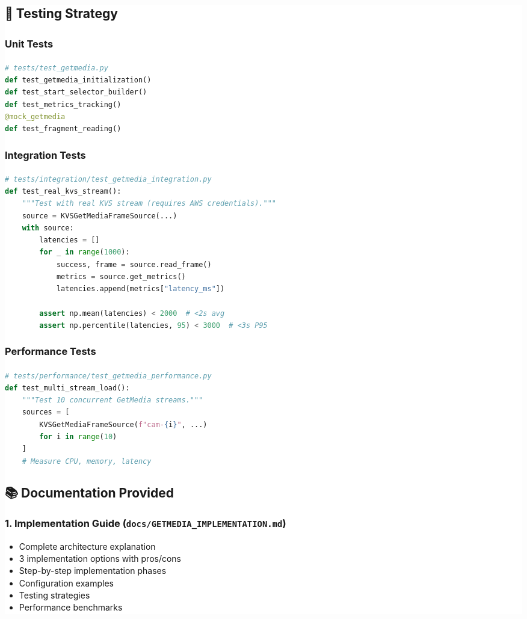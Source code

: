 ## 🧪 Testing Strategy

### Unit Tests

```python
# tests/test_getmedia.py
def test_getmedia_initialization()
def test_start_selector_builder()
def test_metrics_tracking()
@mock_getmedia
def test_fragment_reading()
```

### Integration Tests

```python
# tests/integration/test_getmedia_integration.py
def test_real_kvs_stream():
    """Test with real KVS stream (requires AWS credentials)."""
    source = KVSGetMediaFrameSource(...)
    with source:
        latencies = []
        for _ in range(1000):
            success, frame = source.read_frame()
            metrics = source.get_metrics()
            latencies.append(metrics["latency_ms"])
        
        assert np.mean(latencies) < 2000  # <2s avg
        assert np.percentile(latencies, 95) < 3000  # <3s P95
```

### Performance Tests

```python
# tests/performance/test_getmedia_performance.py
def test_multi_stream_load():
    """Test 10 concurrent GetMedia streams."""
    sources = [
        KVSGetMediaFrameSource(f"cam-{i}", ...)
        for i in range(10)
    ]
    # Measure CPU, memory, latency
```

## 📚 Documentation Provided

### 1. Implementation Guide (`docs/GETMEDIA_IMPLEMENTATION.md`)
- Complete architecture explanation
- 3 implementation options with pros/cons
- Step-by-step implementation phases
- Configuration examples
- Testing strategies
- Performance benchmarks
